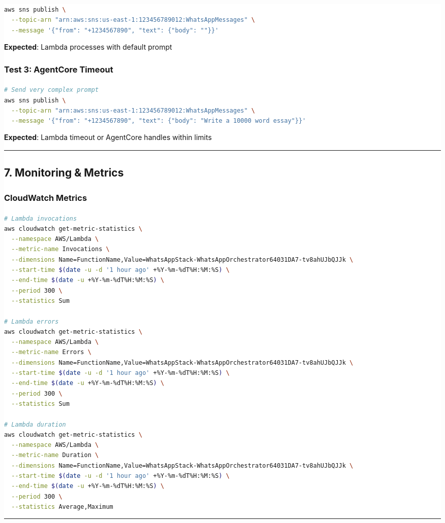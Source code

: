 ```bash
aws sns publish \
  --topic-arn "arn:aws:sns:us-east-1:123456789012:WhatsAppMessages" \
  --message '{"from": "+1234567890", "text": {"body": ""}}'
```

**Expected**: Lambda processes with default prompt

### Test 3: AgentCore Timeout

```bash
# Send very complex prompt
aws sns publish \
  --topic-arn "arn:aws:sns:us-east-1:123456789012:WhatsAppMessages" \
  --message '{"from": "+1234567890", "text": {"body": "Write a 10000 word essay"}}'
```

**Expected**: Lambda timeout or AgentCore handles within limits

---

## 7. Monitoring & Metrics

### CloudWatch Metrics

```bash
# Lambda invocations
aws cloudwatch get-metric-statistics \
  --namespace AWS/Lambda \
  --metric-name Invocations \
  --dimensions Name=FunctionName,Value=WhatsAppStack-WhatsAppOrchestrator64031DA7-tv8ahUJbQJJk \
  --start-time $(date -u -d '1 hour ago' +%Y-%m-%dT%H:%M:%S) \
  --end-time $(date -u +%Y-%m-%dT%H:%M:%S) \
  --period 300 \
  --statistics Sum

# Lambda errors
aws cloudwatch get-metric-statistics \
  --namespace AWS/Lambda \
  --metric-name Errors \
  --dimensions Name=FunctionName,Value=WhatsAppStack-WhatsAppOrchestrator64031DA7-tv8ahUJbQJJk \
  --start-time $(date -u -d '1 hour ago' +%Y-%m-%dT%H:%M:%S) \
  --end-time $(date -u +%Y-%m-%dT%H:%M:%S) \
  --period 300 \
  --statistics Sum

# Lambda duration
aws cloudwatch get-metric-statistics \
  --namespace AWS/Lambda \
  --metric-name Duration \
  --dimensions Name=FunctionName,Value=WhatsAppStack-WhatsAppOrchestrator64031DA7-tv8ahUJbQJJk \
  --start-time $(date -u -d '1 hour ago' +%Y-%m-%dT%H:%M:%S) \
  --end-time $(date -u +%Y-%m-%dT%H:%M:%S) \
  --period 300 \
  --statistics Average,Maximum
```

---